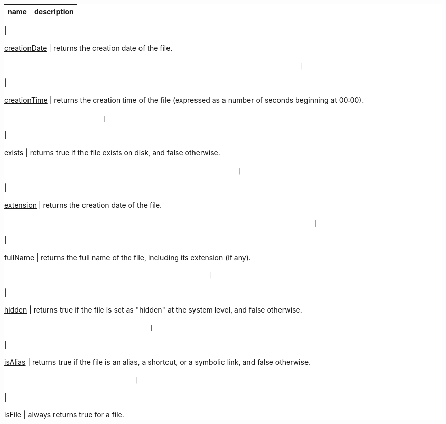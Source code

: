 | name                                                                                                                                     | description                                                                                                                                                                          |
| ---------------------------------------------------------------------------------------------------------------------------------------- | ------------------------------------------------------------------------------------------------------------------------------------------------------------------------------------ |
| 

[creationDate]()                                                                     |  returns the creation date of the file. 

                                                                                     |
| 

[creationTime]()                                                                     |  returns the creation time of the file (expressed as a number of seconds beginning at 00:00). 

                               |
| 

[exists]()                                                                                 |  returns true if the file exists on disk, and false otherwise. 

                                                                    |
| 

[extension]()                                                                           | returns the creation date of the file. 

                                                                                         |
| 

[fullName]()                                                                             |  returns the full name of the file, including its extension (if any).

                                                            |
| 

[hidden]()                                                                                 |  returns true if the file is set as "hidden" at the system level, and false otherwise. 

                                            |
| 

[isAlias]()                                                                               | returns true if the file is an alias, a shortcut, or a symbolic link, and false otherwise.

                                        |
| 

[isFile]()                                                                                 | always returns true for a file.
